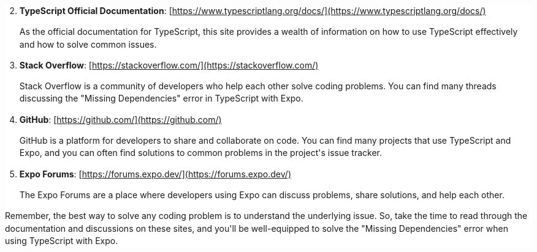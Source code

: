 2. **TypeScript Official Documentation**: [https://www.typescriptlang.org/docs/](https://www.typescriptlang.org/docs/)
   
   As the official documentation for TypeScript, this site provides a wealth of information on how to use TypeScript effectively and how to solve common issues.

3. **Stack Overflow**: [https://stackoverflow.com/](https://stackoverflow.com/)
   
   Stack Overflow is a community of developers who help each other solve coding problems. You can find many threads discussing the "Missing Dependencies" error in TypeScript with Expo.

4. **GitHub**: [https://github.com/](https://github.com/)
   
   GitHub is a platform for developers to share and collaborate on code. You can find many projects that use TypeScript and Expo, and you can often find solutions to common problems in the project's issue tracker.

5. **Expo Forums**: [https://forums.expo.dev/](https://forums.expo.dev/)
   
   The Expo Forums are a place where developers using Expo can discuss problems, share solutions, and help each other.

Remember, the best way to solve any coding problem is to understand the underlying issue. So, take the time to read through the documentation and discussions on these sites, and you'll be well-equipped to solve the "Missing Dependencies" error when using TypeScript with Expo.